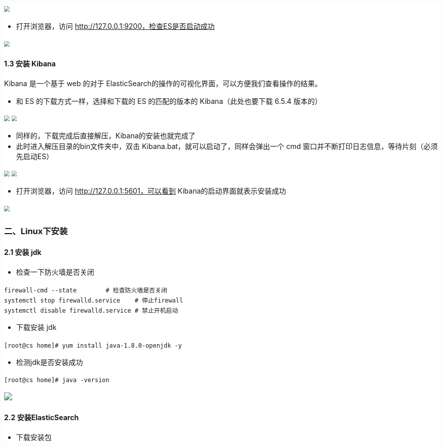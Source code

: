 <img src="/static/img/ES专题/ES安装2.png" style="zoom:67%;" />  

- 打开浏览器，访问 http://127.0.0.1:9200，检查ES是否启动成功

<img src="/static/img/ES专题/ES安装3.png" style="zoom: 67%;" /> 

#### **1.3 安装 Kibana**

Kibana 是一个基于 web 的对于 ElasticSearch的操作的可视化界面，可以方便我们查看操作的结果。

- 和 ES 的下载方式一样，选择和下载的 ES 的匹配的版本的 Kibana（此处也要下载 6.5.4 版本的）

 <img src="/static/img/ES专题/kibana下载1.png" style="zoom: 67%;" />

<img src="/static/img/ES专题/kibana下载2.png" style="zoom:67%;" /> 

- 同样的，下载完成后直接解压，Kibana的安装也就完成了
- 此时进入解压目录的bin文件夹中，双击 Kibana.bat，就可以启动了，同样会弹出一个 cmd 窗口并不断打印日志信息，等待片刻（必须先启动ES）

<img src="/static/img/ES专题/kibana安装1.png" style="zoom:67%;" /> 

<img src="/static/img/ES专题/kibana安装2.png" style="zoom:67%;" /> 

- 打开浏览器，访问 http://127.0.0.1:5601，可以看到 Kibana的启动界面就表示安装成功

<img src="/static/img/ES专题/kibana安装3.png" style="zoom:67%;" />  

### **二、Linux下安装**

#### **2.1 安装 jdk**

- 检查一下防火墙是否关闭

```shell
firewall-cmd --state        # 检查防火墙是否关闭
systemctl stop firewalld.service    # 停止firewall
systemctl disable firewalld.service # 禁止开机启动
```

- 下载安装 jdk

```shell
[root@cs home]# yum install java-1.8.0-openjdk -y
```

- 检测jdk是否安装成功

```shell
[root@cs home]# java -version
```

![](/static/img/ES专题/jdk安装l1.png) 

#### **2.2 安装ElasticSearch**

- 下载安装包
